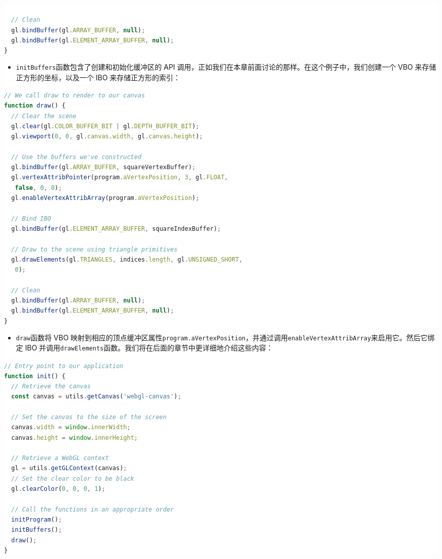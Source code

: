 ```js

  // Clean
  gl.bindBuffer(gl.ARRAY_BUFFER, null);
  gl.bindBuffer(gl.ELEMENT_ARRAY_BUFFER, null);
}
```

+   `initBuffers`函数包含了创建和初始化缓冲区的 API 调用，正如我们在本章前面讨论的那样。在这个例子中，我们创建一个 VBO 来存储正方形的坐标，以及一个 IBO 来存储正方形的索引：

```js
// We call draw to render to our canvas
function draw() {
  // Clear the scene
  gl.clear(gl.COLOR_BUFFER_BIT | gl.DEPTH_BUFFER_BIT);
  gl.viewport(0, 0, gl.canvas.width, gl.canvas.height);

  // Use the buffers we've constructed
  gl.bindBuffer(gl.ARRAY_BUFFER, squareVertexBuffer);
  gl.vertexAttribPointer(program.aVertexPosition, 3, gl.FLOAT, 
   false, 0, 0);
  gl.enableVertexAttribArray(program.aVertexPosition);

  // Bind IBO
  gl.bindBuffer(gl.ELEMENT_ARRAY_BUFFER, squareIndexBuffer);

  // Draw to the scene using triangle primitives
  gl.drawElements(gl.TRIANGLES, indices.length, gl.UNSIGNED_SHORT, 
   0);

  // Clean
  gl.bindBuffer(gl.ARRAY_BUFFER, null);
  gl.bindBuffer(gl.ELEMENT_ARRAY_BUFFER, null);
}
```

+   `draw`函数将 VBO 映射到相应的顶点缓冲区属性`program.aVertexPosition`，并通过调用`enableVertexAttribArray`来启用它。然后它绑定 IBO 并调用`drawElements`函数。我们将在后面的章节中更详细地介绍这些内容：

```js
// Entry point to our application
function init() {
  // Retrieve the canvas
  const canvas = utils.getCanvas('webgl-canvas');

  // Set the canvas to the size of the screen
  canvas.width = window.innerWidth;
  canvas.height = window.innerHeight;

  // Retrieve a WebGL context
  gl = utils.getGLContext(canvas);
  // Set the clear color to be black
  gl.clearColor(0, 0, 0, 1);

  // Call the functions in an appropriate order
  initProgram();
  initBuffers();
  draw();
}
```
